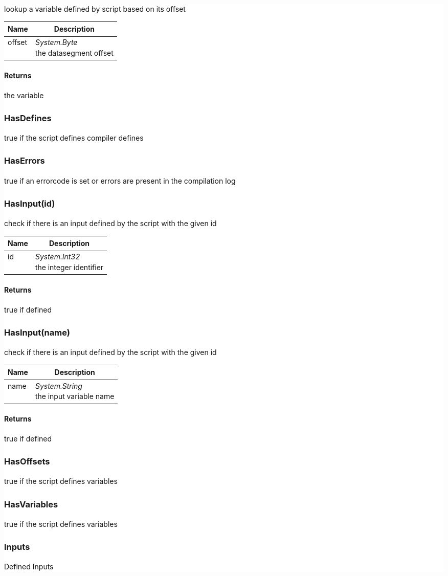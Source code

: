 lookup a variable defined by script based on its offset

| Name | Description |
| ---- | ----------- |
| offset | *System.Byte*<br>the datasegment offset |

#### Returns

the variable

### HasDefines

true if the script defines compiler defines

### HasErrors

true if an errorcode is set or errors are present in the compilation log

### HasInput(id)

check if there is an input defined by the script with the given id

| Name | Description |
| ---- | ----------- |
| id | *System.Int32*<br>the integer identifier |

#### Returns

true if defined

### HasInput(name)

check if there is an input defined by the script with the given id

| Name | Description |
| ---- | ----------- |
| name | *System.String*<br>the input variable name |

#### Returns

true if defined

### HasOffsets

true if the script defines variables

### HasVariables

true if the script defines variables

### Inputs

Defined Inputs
